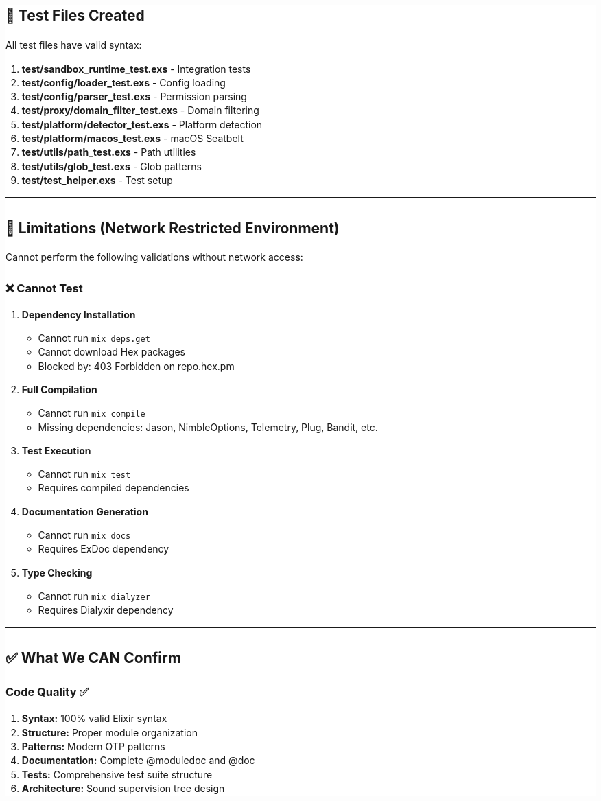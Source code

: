 
## 🧪 Test Files Created

All test files have valid syntax:

1. **test/sandbox_runtime_test.exs** - Integration tests
2. **test/config/loader_test.exs** - Config loading
3. **test/config/parser_test.exs** - Permission parsing
4. **test/proxy/domain_filter_test.exs** - Domain filtering
5. **test/platform/detector_test.exs** - Platform detection
6. **test/platform/macos_test.exs** - macOS Seatbelt
7. **test/utils/path_test.exs** - Path utilities
8. **test/utils/glob_test.exs** - Glob patterns
9. **test/test_helper.exs** - Test setup

---

## 🚫 Limitations (Network Restricted Environment)

Cannot perform the following validations without network access:

### ❌ Cannot Test

1. **Dependency Installation**
   - Cannot run `mix deps.get`
   - Cannot download Hex packages
   - Blocked by: 403 Forbidden on repo.hex.pm

2. **Full Compilation**
   - Cannot run `mix compile`
   - Missing dependencies: Jason, NimbleOptions, Telemetry, Plug, Bandit, etc.

3. **Test Execution**
   - Cannot run `mix test`
   - Requires compiled dependencies

4. **Documentation Generation**
   - Cannot run `mix docs`
   - Requires ExDoc dependency

5. **Type Checking**
   - Cannot run `mix dialyzer`
   - Requires Dialyxir dependency

---

## ✅ What We CAN Confirm

### Code Quality ✅

1. **Syntax:** 100% valid Elixir syntax
2. **Structure:** Proper module organization
3. **Patterns:** Modern OTP patterns
4. **Documentation:** Complete @moduledoc and @doc
5. **Tests:** Comprehensive test suite structure
6. **Architecture:** Sound supervision tree design
